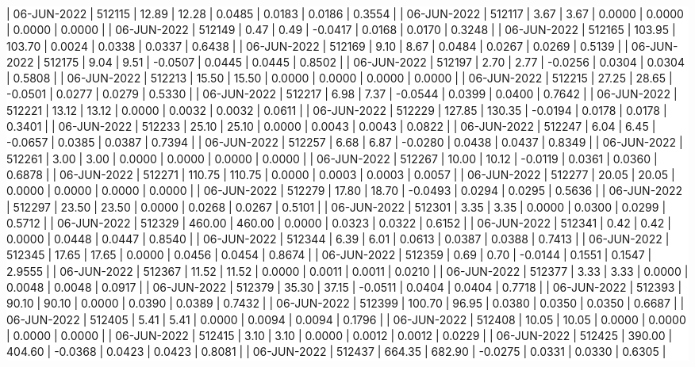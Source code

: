 | 06-JUN-2022 | 512115 | 12.89 | 12.28 | 0.0485 | 0.0183 | 0.0186 | 0.3554 |
| 06-JUN-2022 | 512117 | 3.67 | 3.67 | 0.0000 | 0.0000 | 0.0000 | 0.0000 |
| 06-JUN-2022 | 512149 | 0.47 | 0.49 | -0.0417 | 0.0168 | 0.0170 | 0.3248 |
| 06-JUN-2022 | 512165 | 103.95 | 103.70 | 0.0024 | 0.0338 | 0.0337 | 0.6438 |
| 06-JUN-2022 | 512169 | 9.10 | 8.67 | 0.0484 | 0.0267 | 0.0269 | 0.5139 |
| 06-JUN-2022 | 512175 | 9.04 | 9.51 | -0.0507 | 0.0445 | 0.0445 | 0.8502 |
| 06-JUN-2022 | 512197 | 2.70 | 2.77 | -0.0256 | 0.0304 | 0.0304 | 0.5808 |
| 06-JUN-2022 | 512213 | 15.50 | 15.50 | 0.0000 | 0.0000 | 0.0000 | 0.0000 |
| 06-JUN-2022 | 512215 | 27.25 | 28.65 | -0.0501 | 0.0277 | 0.0279 | 0.5330 |
| 06-JUN-2022 | 512217 | 6.98 | 7.37 | -0.0544 | 0.0399 | 0.0400 | 0.7642 |
| 06-JUN-2022 | 512221 | 13.12 | 13.12 | 0.0000 | 0.0032 | 0.0032 | 0.0611 |
| 06-JUN-2022 | 512229 | 127.85 | 130.35 | -0.0194 | 0.0178 | 0.0178 | 0.3401 |
| 06-JUN-2022 | 512233 | 25.10 | 25.10 | 0.0000 | 0.0043 | 0.0043 | 0.0822 |
| 06-JUN-2022 | 512247 | 6.04 | 6.45 | -0.0657 | 0.0385 | 0.0387 | 0.7394 |
| 06-JUN-2022 | 512257 | 6.68 | 6.87 | -0.0280 | 0.0438 | 0.0437 | 0.8349 |
| 06-JUN-2022 | 512261 | 3.00 | 3.00 | 0.0000 | 0.0000 | 0.0000 | 0.0000 |
| 06-JUN-2022 | 512267 | 10.00 | 10.12 | -0.0119 | 0.0361 | 0.0360 | 0.6878 |
| 06-JUN-2022 | 512271 | 110.75 | 110.75 | 0.0000 | 0.0003 | 0.0003 | 0.0057 |
| 06-JUN-2022 | 512277 | 20.05 | 20.05 | 0.0000 | 0.0000 | 0.0000 | 0.0000 |
| 06-JUN-2022 | 512279 | 17.80 | 18.70 | -0.0493 | 0.0294 | 0.0295 | 0.5636 |
| 06-JUN-2022 | 512297 | 23.50 | 23.50 | 0.0000 | 0.0268 | 0.0267 | 0.5101 |
| 06-JUN-2022 | 512301 | 3.35 | 3.35 | 0.0000 | 0.0300 | 0.0299 | 0.5712 |
| 06-JUN-2022 | 512329 | 460.00 | 460.00 | 0.0000 | 0.0323 | 0.0322 | 0.6152 |
| 06-JUN-2022 | 512341 | 0.42 | 0.42 | 0.0000 | 0.0448 | 0.0447 | 0.8540 |
| 06-JUN-2022 | 512344 | 6.39 | 6.01 | 0.0613 | 0.0387 | 0.0388 | 0.7413 |
| 06-JUN-2022 | 512345 | 17.65 | 17.65 | 0.0000 | 0.0456 | 0.0454 | 0.8674 |
| 06-JUN-2022 | 512359 | 0.69 | 0.70 | -0.0144 | 0.1551 | 0.1547 | 2.9555 |
| 06-JUN-2022 | 512367 | 11.52 | 11.52 | 0.0000 | 0.0011 | 0.0011 | 0.0210 |
| 06-JUN-2022 | 512377 | 3.33 | 3.33 | 0.0000 | 0.0048 | 0.0048 | 0.0917 |
| 06-JUN-2022 | 512379 | 35.30 | 37.15 | -0.0511 | 0.0404 | 0.0404 | 0.7718 |
| 06-JUN-2022 | 512393 | 90.10 | 90.10 | 0.0000 | 0.0390 | 0.0389 | 0.7432 |
| 06-JUN-2022 | 512399 | 100.70 | 96.95 | 0.0380 | 0.0350 | 0.0350 | 0.6687 |
| 06-JUN-2022 | 512405 | 5.41 | 5.41 | 0.0000 | 0.0094 | 0.0094 | 0.1796 |
| 06-JUN-2022 | 512408 | 10.05 | 10.05 | 0.0000 | 0.0000 | 0.0000 | 0.0000 |
| 06-JUN-2022 | 512415 | 3.10 | 3.10 | 0.0000 | 0.0012 | 0.0012 | 0.0229 |
| 06-JUN-2022 | 512425 | 390.00 | 404.60 | -0.0368 | 0.0423 | 0.0423 | 0.8081 |
| 06-JUN-2022 | 512437 | 664.35 | 682.90 | -0.0275 | 0.0331 | 0.0330 | 0.6305 |